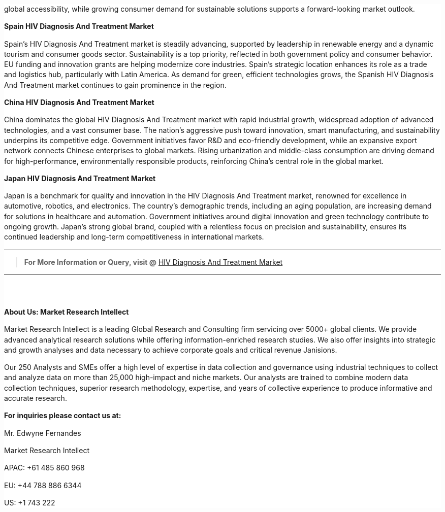 global accessibility, while growing consumer demand for sustainable solutions supports a forward-looking market outlook.</p><p class="" data-start="4424" data-end="4975"><strong data-start="4424" data-end="4445">Spain HIV Diagnosis And Treatment Market</strong></p><p class="" data-start="4424" data-end="4975">Spain&rsquo;s HIV Diagnosis And Treatment market is steadily advancing, supported by leadership in renewable energy and a dynamic tourism and consumer goods sector. Sustainability is a top priority, reflected in both government policy and consumer behavior. EU funding and innovation grants are helping modernize core industries. Spain&rsquo;s strategic location enhances its role as a trade and logistics hub, particularly with Latin America. As demand for green, efficient technologies grows, the Spanish HIV Diagnosis And Treatment market continues to gain prominence in the region.</p><p class="" data-start="4977" data-end="5589"><strong data-start="4977" data-end="4998">China HIV Diagnosis And Treatment Market</strong></p><p class="" data-start="4977" data-end="5589">China dominates the global HIV Diagnosis And Treatment market with rapid industrial growth, widespread adoption of advanced technologies, and a vast consumer base. The nation&rsquo;s aggressive push toward innovation, smart manufacturing, and sustainability underpins its competitive edge. Government initiatives favor R&amp;D and eco-friendly development, while an expansive export network connects Chinese enterprises to global markets. Rising urbanization and middle-class consumption are driving demand for high-performance, environmentally responsible products, reinforcing China&rsquo;s central role in the global market.</p><p class="" data-start="5591" data-end="6162"><strong data-start="5591" data-end="5612">Japan HIV Diagnosis And Treatment Market</strong></p><p class="" data-start="5591" data-end="6162">Japan is a benchmark for quality and innovation in the HIV Diagnosis And Treatment market, renowned for excellence in automotive, robotics, and electronics. The country&rsquo;s demographic trends, including an aging population, are increasing demand for solutions in healthcare and automation. Government initiatives around digital innovation and green technology contribute to ongoing growth. Japan&rsquo;s strong global brand, coupled with a relentless focus on precision and sustainability, ensures its continued leadership and long-term competitiveness in international markets.</p><hr /><blockquote><p><span class="font-[700]"><strong>For More Information or Query, visit&nbsp;@</strong>&nbsp;</span><span class="font-[700]"><a href="https://www.marketresearchintellect.com/product/global-hiv-diagnosis-and-treatment-market/?utm_source=Linkedin&utm_medium=019" target="_blank" data-tracking-control-name="article-ssr-frontend-pulse_little-text-block" data-tracking-will-navigate="" data-test-link="">HIV Diagnosis And Treatment Market</a></span></p></blockquote><hr /><h3>&nbsp;</h3><p><strong><span class="font-[700]">About Us: Market Research Intellect</span></strong></p><p><span class="">Market Research Intellect is a leading Global Research and Consulting firm servicing over 5000+ global clients. We provide advanced analytical research solutions while offering information-enriched research studies.&nbsp;</span>We also offer insights into strategic and growth analyses and data necessary to achieve corporate goals and critical revenue Janisions.</p><p><span class="">Our 250 Analysts and SMEs offer a high level of expertise in data collection and governance using industrial techniques to collect and analyze data on more than 25,000 high-impact and niche markets. Our analysts are trained to combine modern data collection techniques, superior research methodology, expertise, and years of collective experience to produce informative and accurate research.</span></p><p><strong>For inquiries please contact us at:</strong></p><p>Mr. Edwyne Fernandes</p><p>Market Research Intellect</p><p>APAC: +61 485 860 968</p><p>EU: +44 788 886 6344</p><p>US: +1 743 222